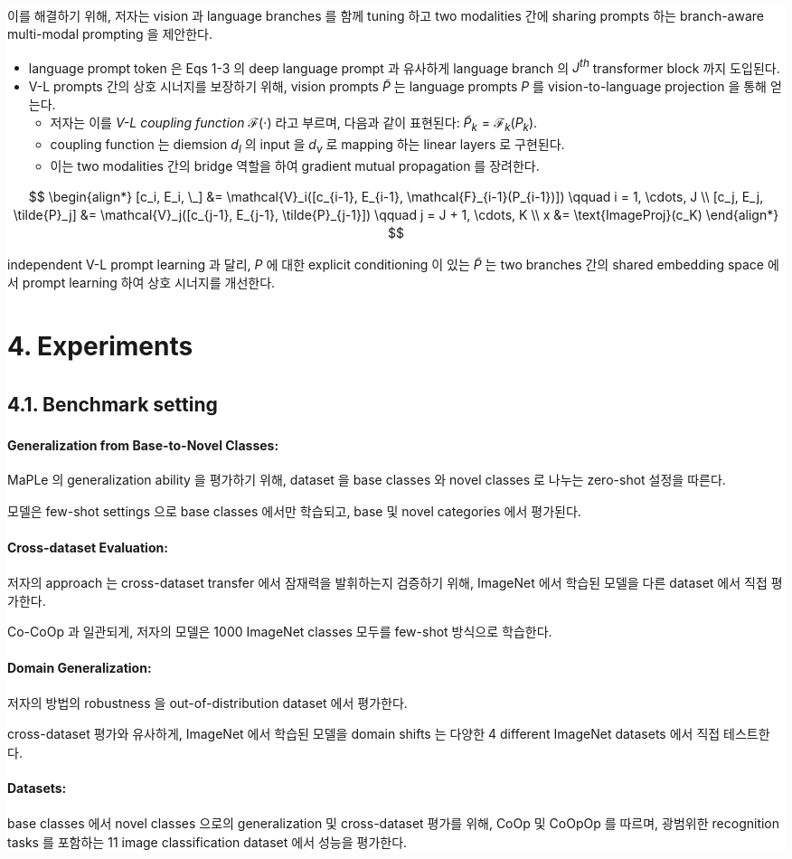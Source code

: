 이를 해결하기 위해, 저자는 vision 과 language branches 를 함께 tuning 하고 two modalities 간에 sharing prompts 하는 branch-aware multi-modal prompting 을 제안한다.

- language prompt token 은 Eqs 1-3 의 deep language prompt 과 유사하게 language branch 의 $J^{th}$ transformer block 까지 도입된다. 
- V-L prompts 간의 상호 시너지를 보장하기 위해, vision prompts $\tilde{P}$ 는 language prompts $P$ 를 vision-to-language projection 을 통해 얻는다.
  - 저자는 이를 _V-L coupling function_  $\mathcal{F}(\cdot)$ 라고 부르며, 다음과 같이 표현된다: $\tilde{P}_k = \mathcal{F}_k(P_k)$.
  - coupling function 는 diemsion $d_l$ 의 input 을 $d_v$ 로 mapping 하는 linear layers 로 구현된다.
  - 이는 two modalities 간의 bridge 역할을 하여 gradient mutual propagation 를 장려한다.

$$
\begin{align*}
    [c_i, E_i, \_] &= \mathcal{V}_i([c_{i-1}, E_{i-1}, \mathcal{F}_{i-1}(P_{i-1})]) \qquad i = 1, \cdots, J \\
    [c_j, E_j, \tilde{P}_j] &= \mathcal{V}_j([c_{j-1}, E_{j-1}, \tilde{P}_{j-1}]) \qquad j = J + 1, \cdots, K \\
    x &= \text{ImageProj}(c_K)
\end{align*}
$$

independent V-L prompt learning 과 달리, $P$ 에 대한 explicit conditioning 이 있는 $\tilde{P}$ 는 two branches 간의 shared embedding space 에서 prompt learning 하여 상호 시너지를 개선한다.

# 4. Experiments

## 4.1. Benchmark setting

#### Generalization from Base-to-Novel Classes:

MaPLe 의 generalization ability 을 평가하기 위해, dataset 을 base classes 와 novel classes 로 나누는 zero-shot 설정을 따른다.

모델은 few-shot settings 으로 base classes 에서만 학습되고, base 및 novel categories 에서 평가된다.

#### Cross-dataset Evaluation:

저자의 approach 는 cross-dataset transfer 에서 잠재력을 발휘하는지 검증하기 위해, ImageNet 에서 학습된 모델을 다른 dataset 에서 직접 평가한다.

Co-CoOp 과 일관되게, 저자의 모델은 1000 ImageNet classes 모두를 few-shot 방식으로 학습한다.

#### Domain Generalization:

저자의 방법의 robustness 을 out-of-distribution dataset 에서 평가한다.

cross-dataset 평가와 유사하게, ImageNet 에서 학습된 모델을 domain shifts 는 다양한 4 different ImageNet datasets 에서 직접 테스트한다.

#### Datasets:

base classes 에서 novel classes 으로의 generalization 및 cross-dataset 평가를 위해, CoOp 및 CoOpOp 를 따르며, 광범위한 recognition tasks 를 포함하는 11 image classification dataset 에서 성능을 평가한다. 
